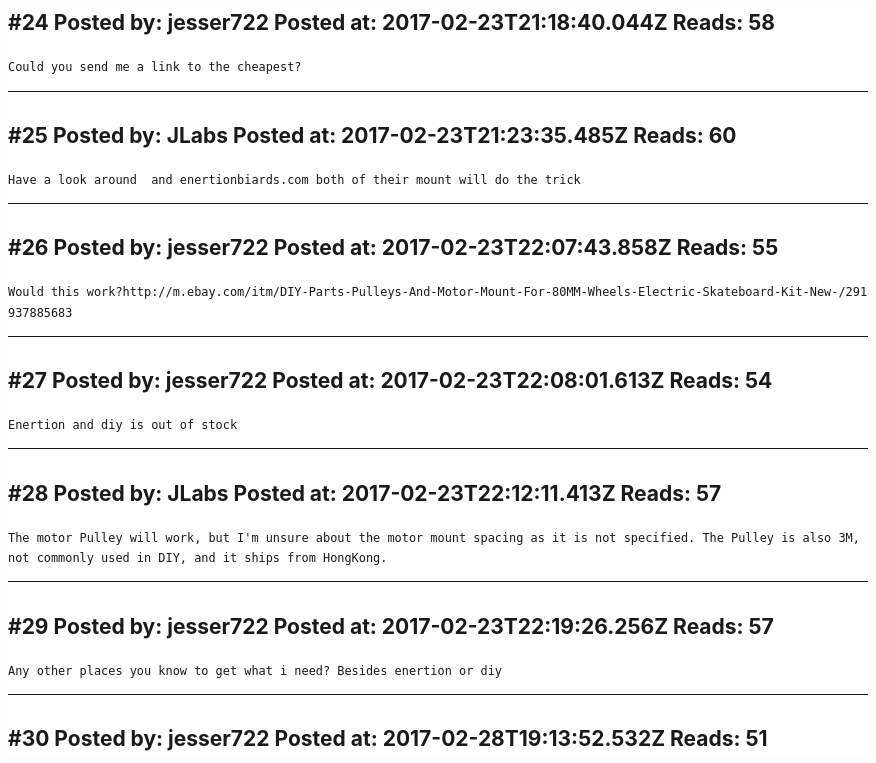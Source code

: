## \#24 Posted by: jesser722 Posted at: 2017-02-23T21:18:40.044Z Reads: 58

```
Could you send me a link to the cheapest?
```

---
## \#25 Posted by: JLabs Posted at: 2017-02-23T21:23:35.485Z Reads: 60

```
Have a look around  and enertionbiards.com both of their mount will do the trick
```

---
## \#26 Posted by: jesser722 Posted at: 2017-02-23T22:07:43.858Z Reads: 55

```
Would this work?http://m.ebay.com/itm/DIY-Parts-Pulleys-And-Motor-Mount-For-80MM-Wheels-Electric-Skateboard-Kit-New-/291937885683
```

---
## \#27 Posted by: jesser722 Posted at: 2017-02-23T22:08:01.613Z Reads: 54

```
Enertion and diy is out of stock
```

---
## \#28 Posted by: JLabs Posted at: 2017-02-23T22:12:11.413Z Reads: 57

```
The motor Pulley will work, but I'm unsure about the motor mount spacing as it is not specified. The Pulley is also 3M, not commonly used in DIY, and it ships from HongKong.
```

---
## \#29 Posted by: jesser722 Posted at: 2017-02-23T22:19:26.256Z Reads: 57

```
Any other places you know to get what i need? Besides enertion or diy
```

---
## \#30 Posted by: jesser722 Posted at: 2017-02-28T19:13:52.532Z Reads: 51
